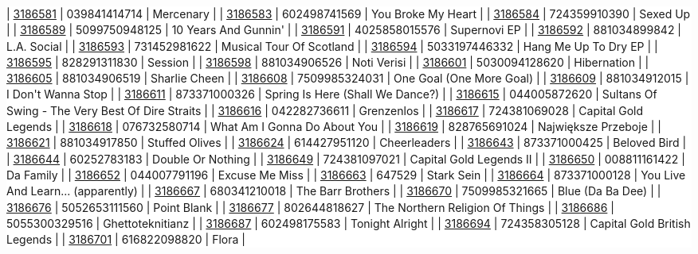 | [3186581](https://www.discogs.com/release/3186581) | 039841414714 | Mercenary |
| [3186583](https://www.discogs.com/release/3186583) | 602498741569 | You Broke My Heart |
| [3186584](https://www.discogs.com/release/3186584) | 724359910390 | Sexed Up |
| [3186589](https://www.discogs.com/release/3186589) | 5099750948125 | 10 Years And Gunnin' |
| [3186591](https://www.discogs.com/release/3186591) | 4025858015576 | Supernovi EP |
| [3186592](https://www.discogs.com/release/3186592) | 881034899842 | L.A. Social |
| [3186593](https://www.discogs.com/release/3186593) | 731452981622 | Musical Tour Of Scotland |
| [3186594](https://www.discogs.com/release/3186594) | 5033197446332 | Hang Me Up To Dry EP |
| [3186595](https://www.discogs.com/release/3186595) | 828291311830 | Session |
| [3186598](https://www.discogs.com/release/3186598) | 881034906526 | Noti Verisi |
| [3186601](https://www.discogs.com/release/3186601) | 5030094128620 | Hibernation |
| [3186605](https://www.discogs.com/release/3186605) | 881034906519 | Sharlie Cheen |
| [3186608](https://www.discogs.com/release/3186608) | 7509985324031 | One Goal (One More Goal) |
| [3186609](https://www.discogs.com/release/3186609) | 881034912015 | I Don't Wanna Stop |
| [3186611](https://www.discogs.com/release/3186611) | 873371000326 | Spring Is Here (Shall We Dance?) |
| [3186615](https://www.discogs.com/release/3186615) | 044005872620 | Sultans Of Swing - The Very Best Of Dire Straits |
| [3186616](https://www.discogs.com/release/3186616) | 042282736611 | Grenzenlos |
| [3186617](https://www.discogs.com/release/3186617) | 724381069028 | Capital Gold Legends |
| [3186618](https://www.discogs.com/release/3186618) | 076732580714 | What Am I Gonna Do About You |
| [3186619](https://www.discogs.com/release/3186619) | 828765691024 | Największe Przeboje |
| [3186621](https://www.discogs.com/release/3186621) | 881034917850 | Stuffed Olives |
| [3186624](https://www.discogs.com/release/3186624) | 614427951120 | Cheerleaders |
| [3186643](https://www.discogs.com/release/3186643) | 873371000425 | Beloved Bird |
| [3186644](https://www.discogs.com/release/3186644) | 60252783183 | Double Or Nothing |
| [3186649](https://www.discogs.com/release/3186649) | 724381097021 | Capital Gold Legends II |
| [3186650](https://www.discogs.com/release/3186650) | 008811161422 | Da Family |
| [3186652](https://www.discogs.com/release/3186652) | 044007791196 | Excuse Me Miss |
| [3186663](https://www.discogs.com/release/3186663) | 647529 | Stark Sein |
| [3186664](https://www.discogs.com/release/3186664) | 873371000128 | You Live And Learn... (apparently) |
| [3186667](https://www.discogs.com/release/3186667) | 680341210018 | The Barr Brothers |
| [3186670](https://www.discogs.com/release/3186670) | 7509985321665 | Blue (Da Ba Dee) |
| [3186676](https://www.discogs.com/release/3186676) | 5052653111560 | Point Blank |
| [3186677](https://www.discogs.com/release/3186677) | 802644818627 | The Northern Religion Of Things |
| [3186686](https://www.discogs.com/release/3186686) | 5055300329516 | Ghettoteknitianz |
| [3186687](https://www.discogs.com/release/3186687) | 602498175583 | Tonight Alright |
| [3186694](https://www.discogs.com/release/3186694) | 724358305128 | Capital Gold British Legends |
| [3186701](https://www.discogs.com/release/3186701) | 616822098820 | Flora |
